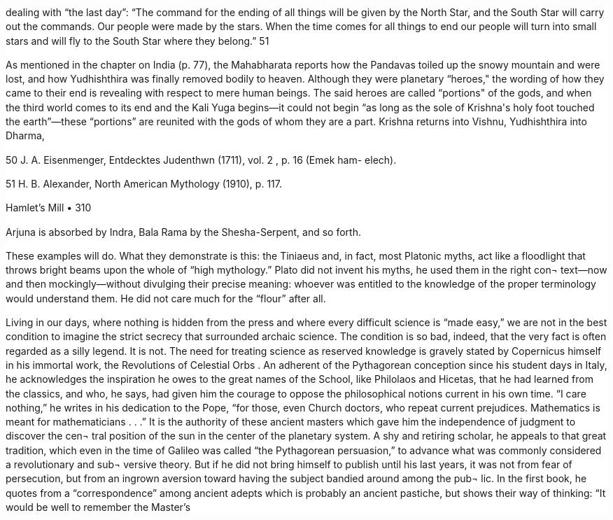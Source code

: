 dealing with “the last day”: “The command for the ending of all 
things will be given by the North Star, and the South Star will 
carry out the commands. Our people were made by the stars. When 
the time comes for all things to end our people will turn into small 
stars and will fly to the South Star where they belong.” 51 

As mentioned in the chapter on India (p. 77), the Mahabharata 
reports how the Pandavas toiled up the snowy mountain and were 
lost, and how Yudhishthira was finally removed bodily to heaven. 
Although they were planetary “heroes," the wording of how they 
came to their end is revealing with respect to mere human beings. 
The said heroes are called “portions" of the gods, and when the 
third world comes to its end and the Kali Yuga begins—it could 
not begin “as long as the sole of Krishna's holy foot touched the 
earth”—these “portions” are reunited with the gods of whom they 
are a part. Krishna returns into Vishnu, Yudhishthira into Dharma, 

50 J. A. Eisenmenger, Entdecktes Judenthwn (1711), vol. 2 , p. 16 (Emek ham- 
elech). 

51 H. B. Alexander, North American Mythology (1910), p. 117. 




Hamlet’s Mill • 310 

Arjuna is absorbed by Indra, Bala Rama by the Shesha-Serpent, and 
so forth. 

These examples will do. What they demonstrate is this: the 
Tiniaeus and, in fact, most Platonic myths, act like a floodlight 
that throws bright beams upon the whole of “high mythology.” 
Plato did not invent his myths, he used them in the right con¬ 
text—now and then mockingly—without divulging their precise 
meaning: whoever was entitled to the knowledge of the proper 
terminology would understand them. He did not care much for 
the “flour” after all. 

Living in our days, where nothing is hidden from the press and 
where every difficult science is “made easy,” we are not in the best 
condition to imagine the strict secrecy that surrounded archaic 
science. The condition is so bad, indeed, that the very fact is often 
regarded as a silly legend. It is not. The need for treating science 
as reserved knowledge is gravely stated by Copernicus himself in 
his immortal work, the Revolutions of Celestial Orbs . An adherent 
of the Pythagorean conception since his student days in Italy, he 
acknowledges the inspiration he owes to the great names of the 
School, like Philolaos and Hicetas, that he had learned from the 
classics, and who, he says, had given him the courage to oppose 
the philosophical notions current in his own time. “I care nothing,” 
he writes in his dedication to the Pope, “for those, even Church 
doctors, who repeat current prejudices. Mathematics is meant for 
mathematicians . . .” It is the authority of these ancient masters 
which gave him the independence of judgment to discover the cen¬ 
tral position of the sun in the center of the planetary system. A shy 
and retiring scholar, he appeals to that great tradition, which even 
in the time of Galileo was called “the Pythagorean persuasion,” to 
advance what was commonly considered a revolutionary and sub¬ 
versive theory. But if he did not bring himself to publish until his 
last years, it was not from fear of persecution, but from an ingrown 
aversion toward having the subject bandied around among the pub¬ 
lic. In the first book, he quotes from a “correspondence” among 
ancient adepts which is probably an ancient pastiche, but shows 
their way of thinking: “It would be well to remember the Master’s 
